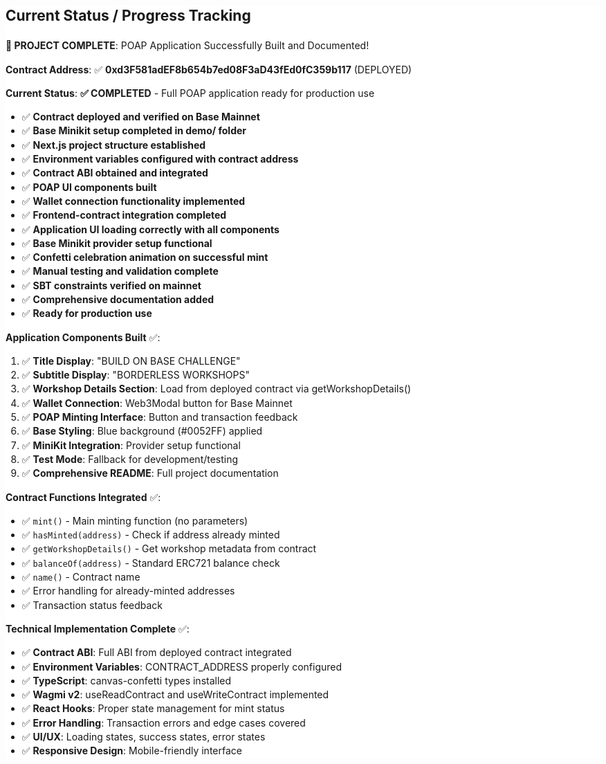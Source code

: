 ## Current Status / Progress Tracking

**🎉 PROJECT COMPLETE**: POAP Application Successfully Built and Documented!

**Contract Address**: ✅ **0xd3F581adEF8b654b7ed08F3aD43fEd0fC359b117** (DEPLOYED)

**Current Status**: **✅ COMPLETED** - Full POAP application ready for production use
- ✅ **Contract deployed and verified on Base Mainnet**
- ✅ **Base Minikit setup completed in demo/ folder**
- ✅ **Next.js project structure established**
- ✅ **Environment variables configured with contract address**
- ✅ **Contract ABI obtained and integrated**
- ✅ **POAP UI components built**
- ✅ **Wallet connection functionality implemented**
- ✅ **Frontend-contract integration completed**
- ✅ **Application UI loading correctly with all components**
- ✅ **Base Minikit provider setup functional**
- ✅ **Confetti celebration animation on successful mint**
- ✅ **Manual testing and validation complete**
- ✅ **SBT constraints verified on mainnet**
- ✅ **Comprehensive documentation added**
- ✅ **Ready for production use**

**Application Components Built** ✅:
1. ✅ **Title Display**: "BUILD ON BASE CHALLENGE" 
2. ✅ **Subtitle Display**: "BORDERLESS WORKSHOPS"
3. ✅ **Workshop Details Section**: Load from deployed contract via getWorkshopDetails()
4. ✅ **Wallet Connection**: Web3Modal button for Base Mainnet
5. ✅ **POAP Minting Interface**: Button and transaction feedback
6. ✅ **Base Styling**: Blue background (#0052FF) applied
7. ✅ **MiniKit Integration**: Provider setup functional
8. ✅ **Test Mode**: Fallback for development/testing
9. ✅ **Comprehensive README**: Full project documentation

**Contract Functions Integrated** ✅:
- ✅ `mint()` - Main minting function (no parameters)
- ✅ `hasMinted(address)` - Check if address already minted
- ✅ `getWorkshopDetails()` - Get workshop metadata from contract
- ✅ `balanceOf(address)` - Standard ERC721 balance check
- ✅ `name()` - Contract name
- ✅ Error handling for already-minted addresses
- ✅ Transaction status feedback

**Technical Implementation Complete** ✅:
- ✅ **Contract ABI**: Full ABI from deployed contract integrated
- ✅ **Environment Variables**: CONTRACT_ADDRESS properly configured
- ✅ **TypeScript**: canvas-confetti types installed
- ✅ **Wagmi v2**: useReadContract and useWriteContract implemented
- ✅ **React Hooks**: Proper state management for mint status
- ✅ **Error Handling**: Transaction errors and edge cases covered
- ✅ **UI/UX**: Loading states, success states, error states
- ✅ **Responsive Design**: Mobile-friendly interface
